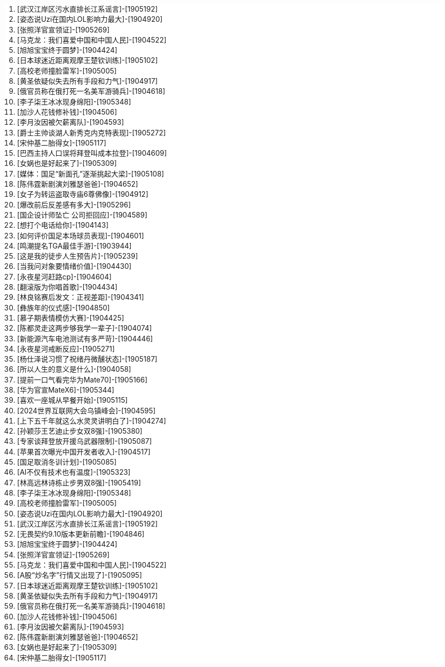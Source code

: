 1. [武汉江岸区污水直排长江系谣言]-[1905192]
1. [姿态说Uzi在国内LOL影响力最大]-[1904920]
1. [张照洋官宣领证]-[1905269]
1. [马克龙：我们喜爱中国和中国人民]-[1904522]
1. [旭旭宝宝终于圆梦]-[1904424]
1. [日本球迷近距离观摩王楚钦训练]-[1905102]
1. [高校老师撞脸雷军]-[1905005]
1. [黄圣依疑似失去所有手段和力气]-[1904917]
1. [俄官员称在俄打死一名美军游骑兵]-[1904618]
1. [李子柒王冰冰现身绵阳]-[1905348]
1. [加沙人花钱修补钱]-[1904506]
1. [李月汝因被欠薪离队]-[1904593]
1. [爵士主帅谈湖人新秀克内克特表现]-[1905272]
1. [宋仲基二胎得女]-[1905117]
1. [巴西主持人口误将拜登叫成本拉登]-[1904609]
1. [女娲也是好起来了]-[1905309]
1. [媒体：国足“新面孔”逐渐挑起大梁]-[1905108]
1. [陈伟霆新剧演刘雅瑟爸爸]-[1904652]
1. [女子为转运盗取寺庙6尊佛像]-[1904912]
1. [爆改前后反差感有多大]-[1905296]
1. [国企设计师坠亡 公司拒回应]-[1904589]
1. [想打个电话给你]-[1904143]
1. [如何评价国足本场球员表现]-[1904601]
1. [鸣潮提名TGA最佳手游]-[1903944]
1. [这是我的徒步人生预告片]-[1905239]
1. [当我问对象要情绪价值]-[1904430]
1. [永夜星河赶路cp]-[1904604]
1. [翻滚版为你唱首歌]-[1904434]
1. [林良铭赛后发文：正视差距]-[1904341]
1. [彝族年的仪式感]-[1904850]
1. [慕子期表情模仿大赛]-[1904425]
1. [陈都灵走这两步够我学一辈子]-[1904074]
1. [新能源汽车电池测试有多严苛]-[1904446]
1. [永夜星河戒断反应]-[1905271]
1. [杨仕泽说习惯了祝绪丹微醺状态]-[1905187]
1. [所以人生的意义是什么]-[1904058]
1. [提前一口气看完华为Mate70]-[1905166]
1. [华为官宣MateX6]-[1905344]
1. [喜欢一座城从早餐开始]-[1905115]
1. [2024世界互联网大会乌镇峰会]-[1904595]
1. [上下五千年就这么水灵灵讲明白了]-[1904274]
1. [孙颖莎王艺迪止步女双8强]-[1905380]
1. [专家谈拜登放开援乌武器限制]-[1905087]
1. [苹果首次曝光中国开发者收入]-[1904517]
1. [国足取消冬训计划]-[1905085]
1. [AI不仅有技术也有温度]-[1905323]
1. [林高远林诗栋止步男双8强]-[1905419]
1. [李子柒王冰冰现身绵阳]-[1905348]
1. [高校老师撞脸雷军]-[1905005]
1. [姿态说Uzi在国内LOL影响力最大]-[1904920]
1. [武汉江岸区污水直排长江系谣言]-[1905192]
1. [无畏契约9.10版本更新前瞻]-[1904846]
1. [旭旭宝宝终于圆梦]-[1904424]
1. [张照洋官宣领证]-[1905269]
1. [马克龙：我们喜爱中国和中国人民]-[1904522]
1. [A股“炒名字”行情又出现了]-[1905095]
1. [日本球迷近距离观摩王楚钦训练]-[1905102]
1. [黄圣依疑似失去所有手段和力气]-[1904917]
1. [俄官员称在俄打死一名美军游骑兵]-[1904618]
1. [加沙人花钱修补钱]-[1904506]
1. [李月汝因被欠薪离队]-[1904593]
1. [陈伟霆新剧演刘雅瑟爸爸]-[1904652]
1. [女娲也是好起来了]-[1905309]
1. [宋仲基二胎得女]-[1905117]